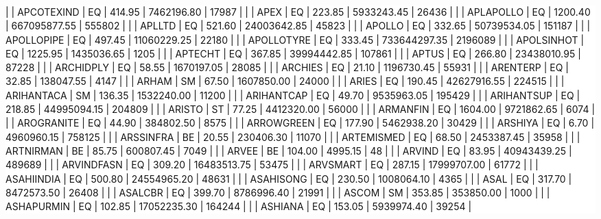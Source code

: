 |  | APCOTEXIND | EQ | 414.95 | 7462196.80 | 17987 |
|  | APEX | EQ | 223.85 | 5933243.45 | 26436 |
|  | APLAPOLLO | EQ | 1200.40 | 667095877.55 | 555802 |
|  | APLLTD | EQ | 521.60 | 24003642.85 | 45823 |
|  | APOLLO | EQ | 332.65 | 50739534.05 | 151187 |
|  | APOLLOPIPE | EQ | 497.45 | 11060229.25 | 22180 |
|  | APOLLOTYRE | EQ | 333.45 | 733644297.35 | 2196089 |
|  | APOLSINHOT | EQ | 1225.95 | 1435036.65 | 1205 |
|  | APTECHT | EQ | 367.85 | 39994442.85 | 107861 |
|  | APTUS | EQ | 266.80 | 23438010.95 | 87228 |
|  | ARCHIDPLY | EQ | 58.55 | 1670197.05 | 28085 |
|  | ARCHIES | EQ | 21.10 | 1196730.45 | 55931 |
|  | ARENTERP | EQ | 32.85 | 138047.55 | 4147 |
|  | ARHAM | SM | 67.50 | 1607850.00 | 24000 |
|  | ARIES | EQ | 190.45 | 42627916.55 | 224515 |
|  | ARIHANTACA | SM | 136.35 | 1532240.00 | 11200 |
|  | ARIHANTCAP | EQ | 49.70 | 9535963.05 | 195429 |
|  | ARIHANTSUP | EQ | 218.85 | 44995094.15 | 204809 |
|  | ARISTO | ST | 77.25 | 4412320.00 | 56000 |
|  | ARMANFIN | EQ | 1604.00 | 9721862.65 | 6074 |
|  | AROGRANITE | EQ | 44.90 | 384802.50 | 8575 |
|  | ARROWGREEN | EQ | 177.90 | 5462938.20 | 30429 |
|  | ARSHIYA | EQ | 6.70 | 4960960.15 | 758125 |
|  | ARSSINFRA | BE | 20.55 | 230406.30 | 11070 |
|  | ARTEMISMED | EQ | 68.50 | 2453387.45 | 35958 |
|  | ARTNIRMAN | BE | 85.75 | 600807.45 | 7049 |
|  | ARVEE | BE | 104.00 | 4995.15 | 48 |
|  | ARVIND | EQ | 83.95 | 40943439.25 | 489689 |
|  | ARVINDFASN | EQ | 309.20 | 16483513.75 | 53475 |
|  | ARVSMART | EQ | 287.15 | 17999707.00 | 61772 |
|  | ASAHIINDIA | EQ | 500.80 | 24554965.20 | 48631 |
|  | ASAHISONG | EQ | 230.50 | 1008064.10 | 4365 |
|  | ASAL | EQ | 317.70 | 8472573.50 | 26408 |
|  | ASALCBR | EQ | 399.70 | 8786996.40 | 21991 |
|  | ASCOM | SM | 353.85 | 353850.00 | 1000 |
|  | ASHAPURMIN | EQ | 102.85 | 17052235.30 | 164244 |
|  | ASHIANA | EQ | 153.05 | 5939974.40 | 39254 |